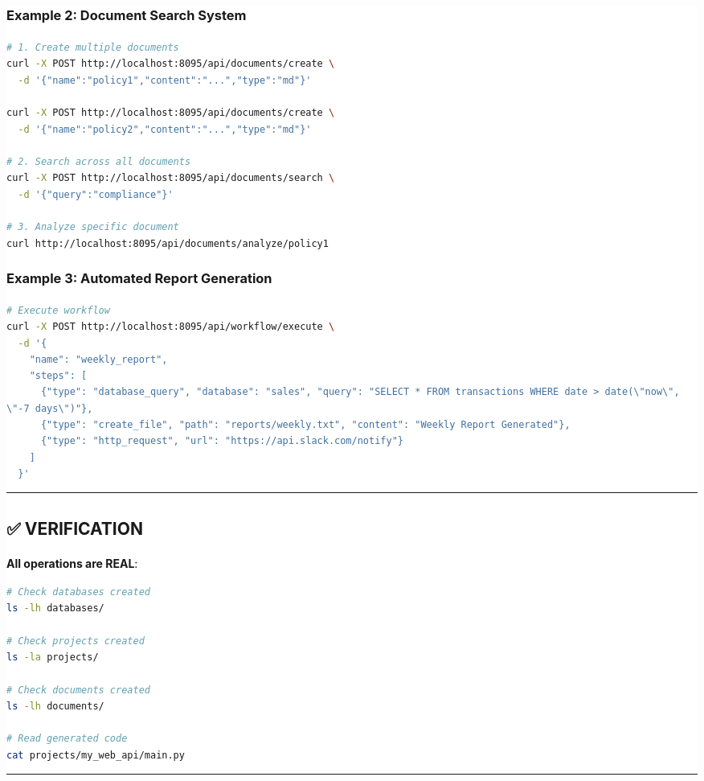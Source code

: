 ### Example 2: Document Search System

```bash
# 1. Create multiple documents
curl -X POST http://localhost:8095/api/documents/create \
  -d '{"name":"policy1","content":"...","type":"md"}'

curl -X POST http://localhost:8095/api/documents/create \
  -d '{"name":"policy2","content":"...","type":"md"}'

# 2. Search across all documents
curl -X POST http://localhost:8095/api/documents/search \
  -d '{"query":"compliance"}'

# 3. Analyze specific document
curl http://localhost:8095/api/documents/analyze/policy1
```

### Example 3: Automated Report Generation

```bash
# Execute workflow
curl -X POST http://localhost:8095/api/workflow/execute \
  -d '{
    "name": "weekly_report",
    "steps": [
      {"type": "database_query", "database": "sales", "query": "SELECT * FROM transactions WHERE date > date(\"now\", \"-7 days\")"},
      {"type": "create_file", "path": "reports/weekly.txt", "content": "Weekly Report Generated"},
      {"type": "http_request", "url": "https://api.slack.com/notify"}
    ]
  }'
```

---

## ✅ VERIFICATION

**All operations are REAL**:

```bash
# Check databases created
ls -lh databases/

# Check projects created
ls -la projects/

# Check documents created
ls -lh documents/

# Read generated code
cat projects/my_web_api/main.py
```

---